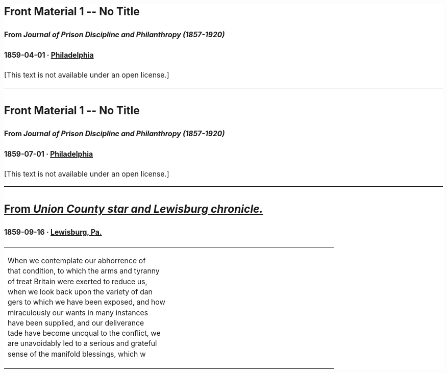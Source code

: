 
## Front Material 1 -- No Title

#### From _Journal of Prison Discipline and Philanthropy (1857-1920)_

#### 1859-04-01 &middot; [Philadelphia](http://dbpedia.org/resource/Philadelphia)

[This text is not available under an open license.]

---

## Front Material 1 -- No Title

#### From _Journal of Prison Discipline and Philanthropy (1857-1920)_

#### 1859-07-01 &middot; [Philadelphia](http://dbpedia.org/resource/Philadelphia)

[This text is not available under an open license.]

---

## [From _Union County star and Lewisburg chronicle._](https://www.loc.gov/resource/sn85038443/1859-09-16/ed-1/?sp=2)

#### 1859-09-16 &middot; [Lewisburg, Pa.](http://dbpedia.org/resource/Lewisburg%2C_Pennsylvania)

<table style="width: 100%;"><tr><td style="width: 50%">

  
When we contemplate our abhorrence of  
that condition, to which the arms and tyranny  
of treat Britain were exerted to reduce us,  
when we look back upon the variety of dan  
gers to which we have been exposed, and how  
miraculously our wants in many instances  
have been supplied, and our deliverance  
tade have become uncqual to the conflict, we  
are unavoidably led to a serious and grateful  
sense of the manifold blessings, which w
</td><td style="width: 50%; max-height: 75%; margin: auto; display: block;">
